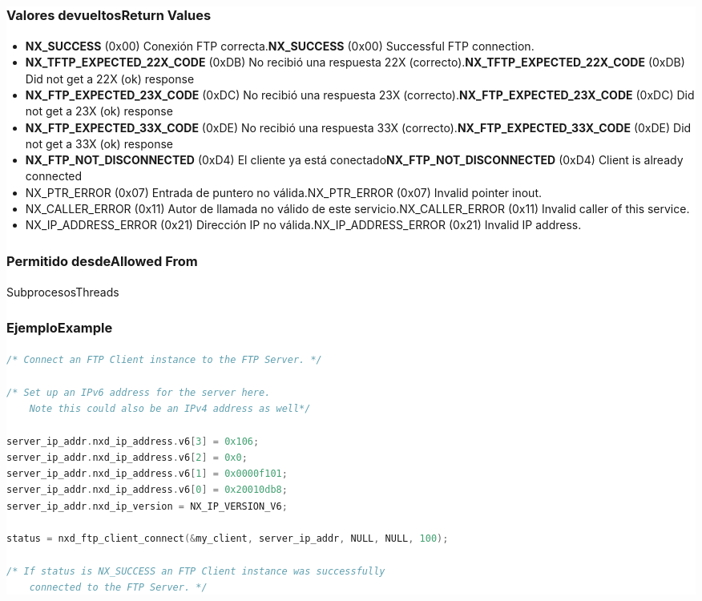 ### <a name="return-values"></a><span data-ttu-id="353d1-149">Valores devueltos</span><span class="sxs-lookup"><span data-stu-id="353d1-149">Return Values</span></span>

- <span data-ttu-id="353d1-150">**NX_SUCCESS** (0x00) Conexión FTP correcta.</span><span class="sxs-lookup"><span data-stu-id="353d1-150">**NX_SUCCESS** (0x00) Successful FTP connection.</span></span>
- <span data-ttu-id="353d1-151">**NX_TFTP_EXPECTED_22X_CODE** (0xDB) No recibió una respuesta 22X (correcto).</span><span class="sxs-lookup"><span data-stu-id="353d1-151">**NX_TFTP_EXPECTED_22X_CODE** (0xDB) Did not get a 22X (ok) response</span></span>
- <span data-ttu-id="353d1-152">**NX_FTP_EXPECTED_23X_CODE** (0xDC) No recibió una respuesta 23X (correcto).</span><span class="sxs-lookup"><span data-stu-id="353d1-152">**NX_FTP_EXPECTED_23X_CODE** (0xDC) Did not get a 23X (ok) response</span></span>
- <span data-ttu-id="353d1-153">**NX_FTP_EXPECTED_33X_CODE** (0xDE) No recibió una respuesta 33X (correcto).</span><span class="sxs-lookup"><span data-stu-id="353d1-153">**NX_FTP_EXPECTED_33X_CODE** (0xDE) Did not get a 33X (ok) response</span></span>
- <span data-ttu-id="353d1-154">**NX_FTP_NOT_DISCONNECTED** (0xD4) El cliente ya está conectado</span><span class="sxs-lookup"><span data-stu-id="353d1-154">**NX_FTP_NOT_DISCONNECTED** (0xD4) Client is already connected</span></span>
- <span data-ttu-id="353d1-155">NX_PTR_ERROR (0x07) Entrada de puntero no válida.</span><span class="sxs-lookup"><span data-stu-id="353d1-155">NX_PTR_ERROR (0x07) Invalid pointer inout.</span></span>
- <span data-ttu-id="353d1-156">NX_CALLER_ERROR (0x11) Autor de llamada no válido de este servicio.</span><span class="sxs-lookup"><span data-stu-id="353d1-156">NX_CALLER_ERROR (0x11) Invalid caller of this service.</span></span>
- <span data-ttu-id="353d1-157">NX_IP_ADDRESS_ERROR (0x21) Dirección IP no válida.</span><span class="sxs-lookup"><span data-stu-id="353d1-157">NX_IP_ADDRESS_ERROR (0x21) Invalid IP address.</span></span>

### <a name="allowed-from"></a><span data-ttu-id="353d1-158">Permitido desde</span><span class="sxs-lookup"><span data-stu-id="353d1-158">Allowed From</span></span>

<span data-ttu-id="353d1-159">Subprocesos</span><span class="sxs-lookup"><span data-stu-id="353d1-159">Threads</span></span>

### <a name="example"></a><span data-ttu-id="353d1-160">Ejemplo</span><span class="sxs-lookup"><span data-stu-id="353d1-160">Example</span></span>

```C
/* Connect an FTP Client instance to the FTP Server. */

/* Set up an IPv6 address for the server here.
    Note this could also be an IPv4 address as well*/

server_ip_addr.nxd_ip_address.v6[3] = 0x106;
server_ip_addr.nxd_ip_address.v6[2] = 0x0;
server_ip_addr.nxd_ip_address.v6[1] = 0x0000f101;
server_ip_addr.nxd_ip_address.v6[0] = 0x20010db8;
server_ip_addr.nxd_ip_version = NX_IP_VERSION_V6;

status = nxd_ftp_client_connect(&my_client, server_ip_addr, NULL, NULL, 100);

/* If status is NX_SUCCESS an FTP Client instance was successfully  
    connected to the FTP Server. */
```
